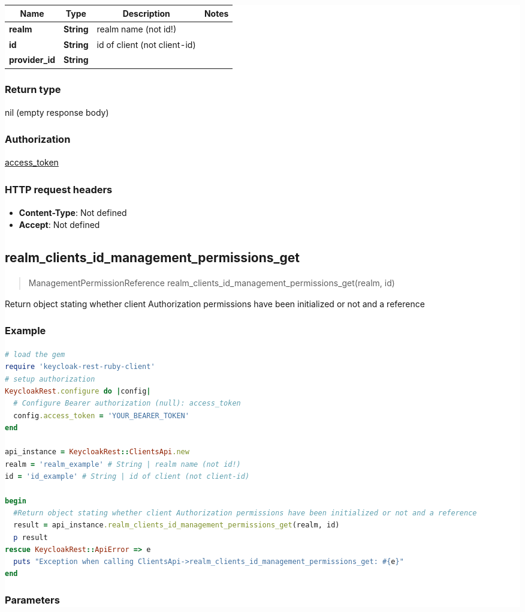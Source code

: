 
Name | Type | Description  | Notes
------------- | ------------- | ------------- | -------------
 **realm** | **String**| realm name (not id!) | 
 **id** | **String**| id of client (not client-id) | 
 **provider_id** | **String**|  | 

### Return type

nil (empty response body)

### Authorization

[access_token](../README.md#access_token)

### HTTP request headers

- **Content-Type**: Not defined
- **Accept**: Not defined


## realm_clients_id_management_permissions_get

> ManagementPermissionReference realm_clients_id_management_permissions_get(realm, id)

Return object stating whether client Authorization permissions have been initialized or not and a reference

### Example

```ruby
# load the gem
require 'keycloak-rest-ruby-client'
# setup authorization
KeycloakRest.configure do |config|
  # Configure Bearer authorization (null): access_token
  config.access_token = 'YOUR_BEARER_TOKEN'
end

api_instance = KeycloakRest::ClientsApi.new
realm = 'realm_example' # String | realm name (not id!)
id = 'id_example' # String | id of client (not client-id)

begin
  #Return object stating whether client Authorization permissions have been initialized or not and a reference
  result = api_instance.realm_clients_id_management_permissions_get(realm, id)
  p result
rescue KeycloakRest::ApiError => e
  puts "Exception when calling ClientsApi->realm_clients_id_management_permissions_get: #{e}"
end
```

### Parameters

